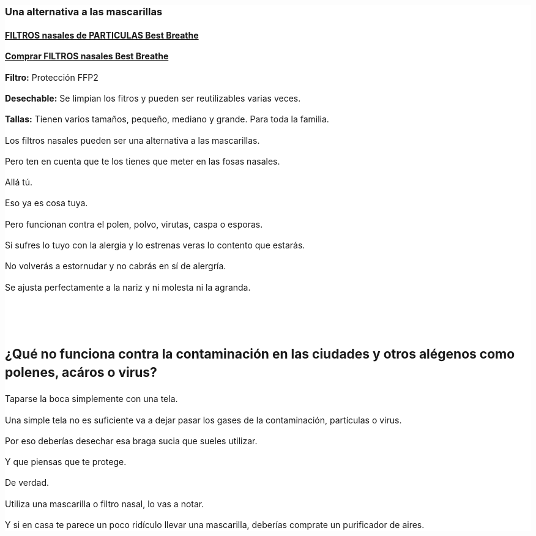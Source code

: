 ### **Una alternativa a las mascarillas**

[**FILTROS nasales de PARTICULAS Best Breathe**](https://amzn.to/2RiW0dO)

<iframe width="560" height="315" src="https://www.youtube.com/embed/KOT1g2VuABc" frameborder="0" allow="autoplay; encrypted-media" allowfullscreen></iframe>

[**Comprar FILTROS nasales Best Breathe**](https://amzn.to/2RiW0dO)

**Filtro:** Protección FFP2

**Desechable:** Se limpian los fitros y pueden ser reutilizables varias veces.

**Tallas:** Tienen varios tamaños, pequeño, mediano y grande. Para toda la familia.

Los filtros nasales pueden ser una alternativa a las mascarillas.

Pero ten en cuenta que te los tienes que meter en las fosas nasales.

Allá tú.

Eso ya es cosa tuya.

Pero funcionan contra el polen, polvo, virutas, caspa o esporas.

Si sufres lo tuyo con la alergia y lo estrenas veras lo contento que estarás.

No volverás a estornudar y no cabrás en sí de alergría.

Se ajusta perfectamente a la nariz y ni molesta ni la agranda. 

<br>
<div class="container-narrow center">
<iframe style="width:120px;height:240px;" marginwidth="0" marginheight="0" scrolling="no" frameborder="0" src="https://rcm-eu.amazon-adsystem.com/e/cm?ref=qf_sp_asin_til&t=zenseiapp08-21&m=amazon&o=30&p=8&l=as1&IS2=1&npa=1&asins=B00IK03OWS&linkId=add1a669c1e0cf1ae4fcad5169f8bf4f&bc1=ffffff&lt1=_blank&fc1=333333&lc1=0066c0&bg1=ffffff&f=ifr">
    </iframe>
</div>
<br>

## **¿Qué no funciona contra la contaminación en las ciudades y otros alégenos como polenes, acáros o virus?**

Taparse la boca simplemente con una tela.

Una simple tela no es suficiente va a dejar pasar los gases de la contaminación, partículas o virus.

Por eso deberías desechar esa braga sucia que sueles utilizar.

Y que piensas que te protege.

De verdad.

Utiliza una mascarilla o filtro nasal, lo vas a notar.

Y si en casa te parece un poco ridículo llevar una mascarilla, deberías comprate un purificador de aires.

